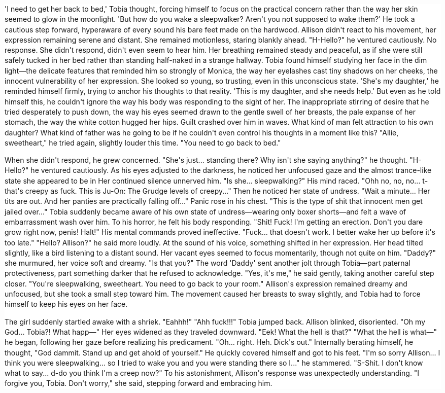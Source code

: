 'I need to get her back to bed,' Tobia thought, forcing himself to focus on the practical concern rather than the way her skin seemed to glow in the moonlight. 'But how do you wake a sleepwalker? Aren't you not supposed to wake them?'
He took a cautious step forward, hyperaware of every sound his bare feet made on the hardwood. Allison didn't react to his movement, her expression remaining serene and distant.
She remained motionless, staring blankly ahead.
"H-Hello?" he ventured cautiously.
No response.
She didn't respond, didn't even seem to hear him. Her breathing remained steady and peaceful, as if she were still safely tucked in her bed rather than standing half-naked in a strange hallway.
Tobia found himself studying her face in the dim light—the delicate features that reminded him so strongly of Monica, the way her eyelashes cast tiny shadows on her cheeks, the innocent vulnerability of her expression. She looked so young, so trusting, even in this unconscious state.
'She's my daughter,' he reminded himself firmly, trying to anchor his thoughts to that reality. 'This is my daughter, and she needs help.'
But even as he told himself this, he couldn't ignore the way his body was responding to the sight of her. The inappropriate stirring of desire that he tried desperately to push down, the way his eyes seemed drawn to the gentle swell of her breasts, the pale expanse of her stomach, the way the white cotton hugged her hips.
Guilt crashed over him in waves. What kind of man felt attraction to his own daughter? What kind of father was he going to be if he couldn't even control his thoughts in a moment like this?
"Allie, sweetheart," he tried again, slightly louder this time. "You need to go back to bed."


When she didn't respond, he grew concerned. "She's just... standing there? Why isn't she saying anything?" he thought.
"H-Hello?" he ventured cautiously. As his eyes adjusted to the darkness, he noticed her unfocused gaze and the almost trance-like state she appeared to be in
Her continued silence unnerved him. "Is she... sleepwalking?" His mind raced. "Ohh no, no, no... t-that's creepy as fuck. This is Ju-On: The Grudge levels of creepy..."
Then he noticed her state of undress. "Wait a minute... Her tits are out. And her panties are practically falling off..." Panic rose in his chest. "This is the type of shit that innocent men get jailed over..."
Tobia suddenly became aware of his own state of undress—wearing only boxer shorts—and felt a wave of embarrassment wash over him. To his horror, he felt his body responding. "Shit! Fuck! I'm getting an erection. Don't you dare grow right now, penis! Halt!" His mental commands proved ineffective. "Fuck... that doesn't work. I better wake her up before it's too late."
"Hello? Allison?" he said more loudly.
At the sound of his voice, something shifted in her expression. Her head tilted slightly, like a bird listening to a distant sound. Her vacant eyes seemed to focus momentarily, though not quite on him.
"Daddy?" she murmured, her voice soft and dreamy. "Is that you?"
The word 'Daddy' sent another jolt through Tobia—part paternal protectiveness, part something darker that he refused to acknowledge.
"Yes, it's me," he said gently, taking another careful step closer. "You're sleepwalking, sweetheart. You need to go back to your room."
Allison's expression remained dreamy and unfocused, but she took a small step toward him. The movement caused her breasts to sway slightly, and Tobia had to force himself to keep his eyes on her face.

The girl suddenly startled awake with a shriek. "Eahhh!"
"Ahh fuck!!!" Tobia jumped back.
Allison blinked, disoriented. "Oh my God... Tobia?! What happ—" Her eyes widened as they traveled downward. "Eek! What the hell is that?"
"What the hell is what—" he began, following her gaze before realizing his predicament. "Oh... right. Heh. Dick's out."
Internally berating himself, he thought, "God dammit. Stand up and get ahold of yourself." He quickly covered himself and got to his feet.
"I'm so sorry Allison... I think you were sleepwalking... so I tried to wake you and you were standing there so I..." he stammered. "S-Shit. I don't know what to say... d-do you think I'm a creep now?"
To his astonishment, Allison's response was unexpectedly understanding. "I forgive you, Tobia. Don't worry," she said, stepping forward and embracing him.